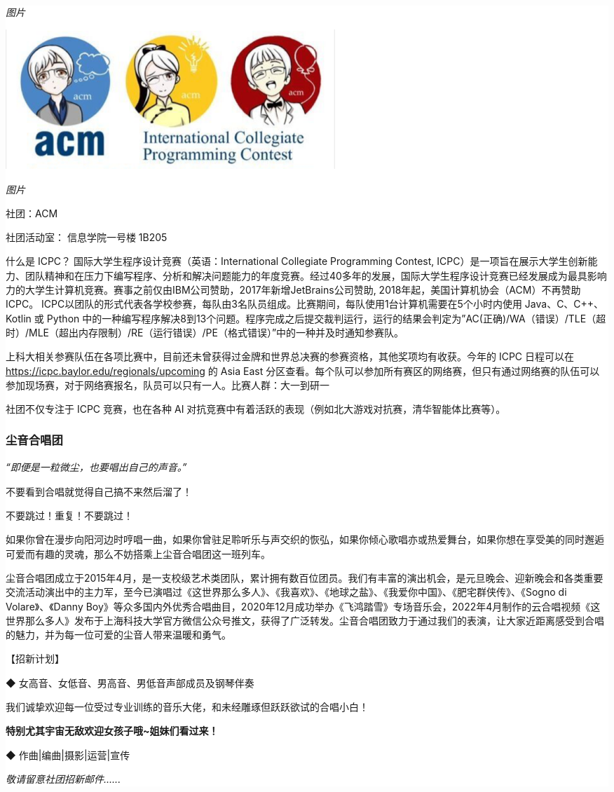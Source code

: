 *图片*

![](media/353e29c80ab0a11f0a10ee5fa194e624.png)

*图片*

社团：ACM

社团活动室： 信息学院一号楼 1B205

什么是 ICPC？ 国际大学生程序设计竞赛（英语：International Collegiate Programming
Contest, ICPC）是一项旨在展示大学生创新能力、团队精神和在压力下编写程序、分析和解决问题能力的年度竞赛。经过40多年的发展，国际大学生程序设计竞赛已经发展成为最具影响力的大学生计算机竞赛。赛事之前仅由IBM公司赞助，2017年新增JetBrains公司赞助, 2018年起，美国计算机协会（ACM）不再赞助ICPC。
ICPC以团队的形式代表各学校参赛，每队由3名队员组成。比赛期间，每队使用1台计算机需要在5个小时内使用 Java、C、C++、Kotlin 或 Python 中的一种编写程序解决8到13个问题。程序完成之后提交裁判运行，运行的结果会判定为”AC(正确)/WA（错误）/TLE（超时）/MLE（超出内存限制）/RE（运行错误）/PE（格式错误）”中的一种并及时通知参赛队。

上科大相关参赛队伍在各项比赛中，目前还未曾获得过金牌和世界总决赛的参赛资格，其他奖项均有收获。今年的 ICPC 日程可以在 https://icpc.baylor.edu/regionals/upcoming 的 Asia East 分区查看。每个队可以参加所有赛区的网络赛，但只有通过网络赛的队伍可以参加现场赛，对于网络赛报名，队员可以只有一人。比赛人群：大一到研一

社团不仅专注于 ICPC 竞赛，也在各种 AI 对抗竞赛中有着活跃的表现（例如北大游戏对抗赛，清华智能体比赛等）。

### 尘音合唱团

*“即便是一粒微尘，也要唱出自己的声音。”*

不要看到合唱就觉得自己搞不来然后溜了！

不要跳过！重复！不要跳过！

如果你曾在漫步向阳河边时哼唱一曲，如果你曾驻足聆听乐与声交织的恢弘，如果你倾心歌唱亦或热爱舞台，如果你想在享受美的同时邂逅可爱而有趣的灵魂，那么不妨搭乘上尘音合唱团这一班列车。

尘音合唱团成立于2015年4月，是一支校级艺术类团队，累计拥有数百位团员。我们有丰富的演出机会，是元旦晚会、迎新晚会和各类重要交流活动演出中的主力军，至今已演唱过《这世界那么多人》、《我喜欢》、《地球之盐》、《我爱你中国》、《肥宅群侠传》、《Sogno di Volare》、《Danny Boy》等众多国内外优秀合唱曲目，2020年12月成功举办《飞鸿踏雪》专场音乐会，2022年4月制作的云合唱视频《这世界那么多人》发布于上海科技大学官方微信公众号推文，获得了广泛转发。尘音合唱团致力于通过我们的表演，让大家近距离感受到合唱的魅力，并为每一位可爱的尘音人带来温暖和勇气。



【招新计划】

◆ 女高音、女低音、男高音、男低音声部成员及钢琴伴奏

我们诚挚欢迎每一位受过专业训练的音乐大佬，和未经雕琢但跃跃欲试的合唱小白！

**特别尤其宇宙无敌欢迎女孩子哦~姐妹们看过来！**

◆ 作曲|编曲|摄影|运营|宣传

*敬请留意社团招新邮件......*

